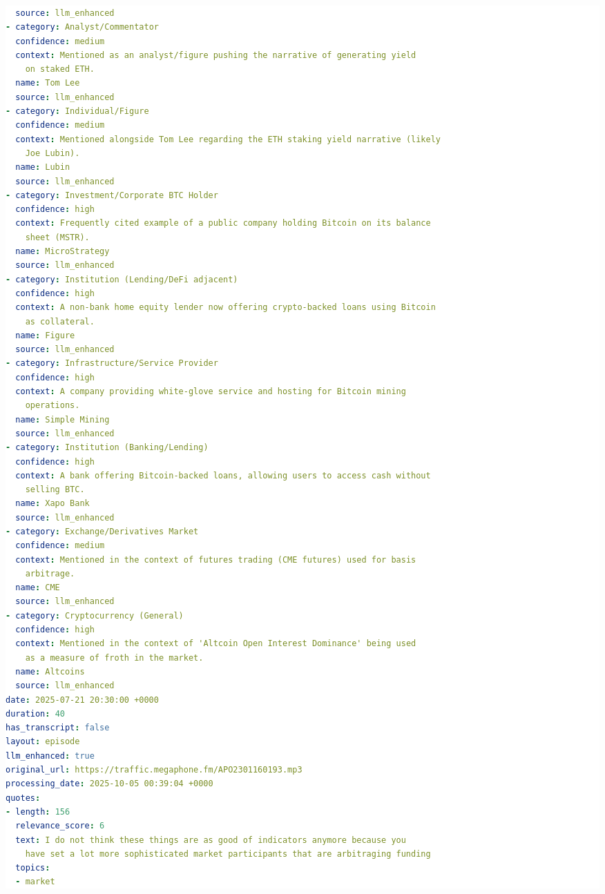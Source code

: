 ```yaml
  source: llm_enhanced
- category: Analyst/Commentator
  confidence: medium
  context: Mentioned as an analyst/figure pushing the narrative of generating yield
    on staked ETH.
  name: Tom Lee
  source: llm_enhanced
- category: Individual/Figure
  confidence: medium
  context: Mentioned alongside Tom Lee regarding the ETH staking yield narrative (likely
    Joe Lubin).
  name: Lubin
  source: llm_enhanced
- category: Investment/Corporate BTC Holder
  confidence: high
  context: Frequently cited example of a public company holding Bitcoin on its balance
    sheet (MSTR).
  name: MicroStrategy
  source: llm_enhanced
- category: Institution (Lending/DeFi adjacent)
  confidence: high
  context: A non-bank home equity lender now offering crypto-backed loans using Bitcoin
    as collateral.
  name: Figure
  source: llm_enhanced
- category: Infrastructure/Service Provider
  confidence: high
  context: A company providing white-glove service and hosting for Bitcoin mining
    operations.
  name: Simple Mining
  source: llm_enhanced
- category: Institution (Banking/Lending)
  confidence: high
  context: A bank offering Bitcoin-backed loans, allowing users to access cash without
    selling BTC.
  name: Xapo Bank
  source: llm_enhanced
- category: Exchange/Derivatives Market
  confidence: medium
  context: Mentioned in the context of futures trading (CME futures) used for basis
    arbitrage.
  name: CME
  source: llm_enhanced
- category: Cryptocurrency (General)
  confidence: high
  context: Mentioned in the context of 'Altcoin Open Interest Dominance' being used
    as a measure of froth in the market.
  name: Altcoins
  source: llm_enhanced
date: 2025-07-21 20:30:00 +0000
duration: 40
has_transcript: false
layout: episode
llm_enhanced: true
original_url: https://traffic.megaphone.fm/APO2301160193.mp3
processing_date: 2025-10-05 00:39:04 +0000
quotes:
- length: 156
  relevance_score: 6
  text: I do not think these things are as good of indicators anymore because you
    have set a lot more sophisticated market participants that are arbitraging funding
  topics:
  - market
```